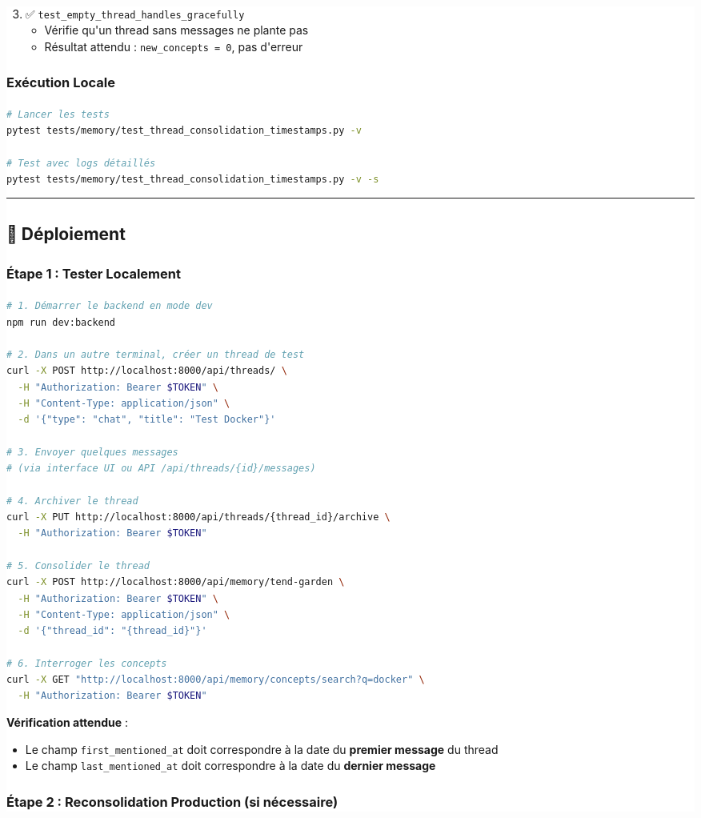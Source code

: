 3. ✅ `test_empty_thread_handles_gracefully`
   - Vérifie qu'un thread sans messages ne plante pas
   - Résultat attendu : `new_concepts = 0`, pas d'erreur

### Exécution Locale

```bash
# Lancer les tests
pytest tests/memory/test_thread_consolidation_timestamps.py -v

# Test avec logs détaillés
pytest tests/memory/test_thread_consolidation_timestamps.py -v -s
```

---

## 🚀 Déploiement

### Étape 1 : Tester Localement

```bash
# 1. Démarrer le backend en mode dev
npm run dev:backend

# 2. Dans un autre terminal, créer un thread de test
curl -X POST http://localhost:8000/api/threads/ \
  -H "Authorization: Bearer $TOKEN" \
  -H "Content-Type: application/json" \
  -d '{"type": "chat", "title": "Test Docker"}'

# 3. Envoyer quelques messages
# (via interface UI ou API /api/threads/{id}/messages)

# 4. Archiver le thread
curl -X PUT http://localhost:8000/api/threads/{thread_id}/archive \
  -H "Authorization: Bearer $TOKEN"

# 5. Consolider le thread
curl -X POST http://localhost:8000/api/memory/tend-garden \
  -H "Authorization: Bearer $TOKEN" \
  -H "Content-Type: application/json" \
  -d '{"thread_id": "{thread_id}"}'

# 6. Interroger les concepts
curl -X GET "http://localhost:8000/api/memory/concepts/search?q=docker" \
  -H "Authorization: Bearer $TOKEN"
```

**Vérification attendue** :
- Le champ `first_mentioned_at` doit correspondre à la date du **premier message** du thread
- Le champ `last_mentioned_at` doit correspondre à la date du **dernier message**

### Étape 2 : Reconsolidation Production (si nécessaire)
